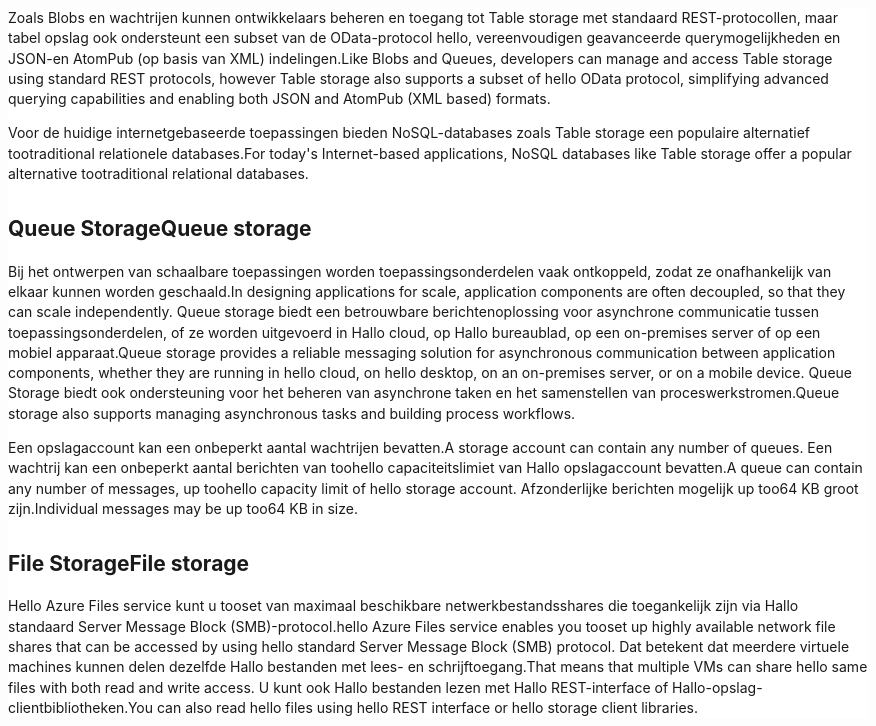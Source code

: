 <span data-ttu-id="79682-182">Zoals Blobs en wachtrijen kunnen ontwikkelaars beheren en toegang tot Table storage met standaard REST-protocollen, maar tabel opslag ook ondersteunt een subset van de OData-protocol hello, vereenvoudigen geavanceerde querymogelijkheden en JSON-en AtomPub (op basis van XML) indelingen.</span><span class="sxs-lookup"><span data-stu-id="79682-182">Like Blobs and Queues, developers can manage and access Table storage using standard REST protocols, however Table storage also supports a subset of hello OData protocol, simplifying advanced querying capabilities and enabling both JSON and AtomPub (XML based) formats.</span></span>

<span data-ttu-id="79682-183">Voor de huidige internetgebaseerde toepassingen bieden NoSQL-databases zoals Table storage een populaire alternatief tootraditional relationele databases.</span><span class="sxs-lookup"><span data-stu-id="79682-183">For today's Internet-based applications, NoSQL databases like Table storage offer a popular alternative tootraditional relational databases.</span></span>

## <a name="queue-storage"></a><span data-ttu-id="79682-184">Queue Storage</span><span class="sxs-lookup"><span data-stu-id="79682-184">Queue storage</span></span>
<span data-ttu-id="79682-185">Bij het ontwerpen van schaalbare toepassingen worden toepassingsonderdelen vaak ontkoppeld, zodat ze onafhankelijk van elkaar kunnen worden geschaald.</span><span class="sxs-lookup"><span data-stu-id="79682-185">In designing applications for scale, application components are often decoupled, so that they can scale independently.</span></span> <span data-ttu-id="79682-186">Queue storage biedt een betrouwbare berichtenoplossing voor asynchrone communicatie tussen toepassingsonderdelen, of ze worden uitgevoerd in Hallo cloud, op Hallo bureaublad, op een on-premises server of op een mobiel apparaat.</span><span class="sxs-lookup"><span data-stu-id="79682-186">Queue storage provides a reliable messaging solution for asynchronous communication between application components, whether they are running in hello cloud, on hello desktop, on an on-premises server, or on a mobile device.</span></span> <span data-ttu-id="79682-187">Queue Storage biedt ook ondersteuning voor het beheren van asynchrone taken en het samenstellen van proceswerkstromen.</span><span class="sxs-lookup"><span data-stu-id="79682-187">Queue storage also supports managing asynchronous tasks and building process workflows.</span></span>

<span data-ttu-id="79682-188">Een opslagaccount kan een onbeperkt aantal wachtrijen bevatten.</span><span class="sxs-lookup"><span data-stu-id="79682-188">A storage account can contain any number of queues.</span></span> <span data-ttu-id="79682-189">Een wachtrij kan een onbeperkt aantal berichten van toohello capaciteitslimiet van Hallo opslagaccount bevatten.</span><span class="sxs-lookup"><span data-stu-id="79682-189">A queue can contain any number of messages, up toohello capacity limit of hello storage account.</span></span> <span data-ttu-id="79682-190">Afzonderlijke berichten mogelijk up too64 KB groot zijn.</span><span class="sxs-lookup"><span data-stu-id="79682-190">Individual messages may be up too64 KB in size.</span></span>

## <a name="file-storage"></a><span data-ttu-id="79682-191">File Storage</span><span class="sxs-lookup"><span data-stu-id="79682-191">File storage</span></span>
<span data-ttu-id="79682-192">Hello Azure Files service kunt u tooset van maximaal beschikbare netwerkbestandsshares die toegankelijk zijn via Hallo standaard Server Message Block (SMB)-protocol.</span><span class="sxs-lookup"><span data-stu-id="79682-192">hello Azure Files service enables you tooset up highly available network file shares that can be accessed by using hello standard Server Message Block (SMB) protocol.</span></span> <span data-ttu-id="79682-193">Dat betekent dat meerdere virtuele machines kunnen delen dezelfde Hallo bestanden met lees- en schrijftoegang.</span><span class="sxs-lookup"><span data-stu-id="79682-193">That means that multiple VMs can share hello same files with both read and write access.</span></span> <span data-ttu-id="79682-194">U kunt ook Hallo bestanden lezen met Hallo REST-interface of Hallo-opslag-clientbibliotheken.</span><span class="sxs-lookup"><span data-stu-id="79682-194">You can also read hello files using hello REST interface or hello storage client libraries.</span></span>
